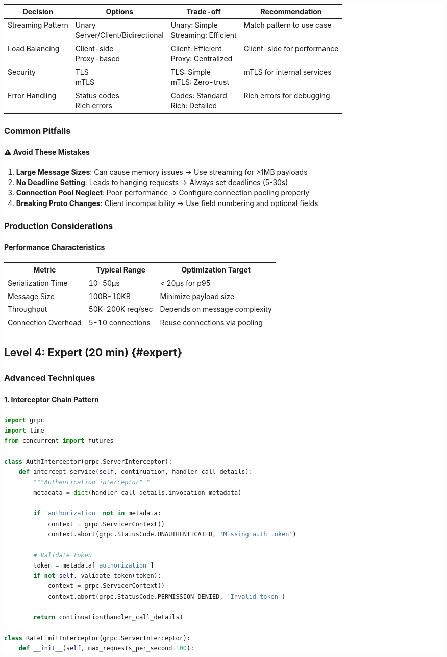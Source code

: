 | Decision | Options | Trade-off | Recommendation |
|----------|---------|-----------|----------------|
| Streaming Pattern | Unary<br>Server/Client/Bidirectional | Unary: Simple<br>Streaming: Efficient | Match pattern to use case |
| Load Balancing | Client-side<br>Proxy-based | Client: Efficient<br>Proxy: Centralized | Client-side for performance |
| Security | TLS<br>mTLS | TLS: Simple<br>mTLS: Zero-trust | mTLS for internal services |
| Error Handling | Status codes<br>Rich errors | Codes: Standard<br>Rich: Detailed | Rich errors for debugging |

### Common Pitfalls

<div class="decision-box">
<h4>⚠️ Avoid These Mistakes</h4>

1. **Large Message Sizes**: Can cause memory issues → Use streaming for >1MB payloads
2. **No Deadline Setting**: Leads to hanging requests → Always set deadlines (5-30s)
3. **Connection Pool Neglect**: Poor performance → Configure connection pooling properly
4. **Breaking Proto Changes**: Client incompatibility → Use field numbering and optional fields
</div>

### Production Considerations

#### Performance Characteristics

| Metric | Typical Range | Optimization Target |
|--------|---------------|-------------------|
| Serialization Time | 10-50μs | < 20μs for p95 |
| Message Size | 100B-10KB | Minimize payload size |
| Throughput | 50K-200K req/sec | Depends on message complexity |
| Connection Overhead | 5-10 connections | Reuse connections via pooling |

## Level 4: Expert (20 min) {#expert}

### Advanced Techniques

#### 1. Interceptor Chain Pattern

```python
import grpc
import time
from concurrent import futures

class AuthInterceptor(grpc.ServerInterceptor):
    def intercept_service(self, continuation, handler_call_details):
        """Authentication interceptor"""
        metadata = dict(handler_call_details.invocation_metadata)
        
        if 'authorization' not in metadata:
            context = grpc.ServicerContext()
            context.abort(grpc.StatusCode.UNAUTHENTICATED, 'Missing auth token')
        
        # Validate token
        token = metadata['authorization']
        if not self._validate_token(token):
            context = grpc.ServicerContext()
            context.abort(grpc.StatusCode.PERMISSION_DENIED, 'Invalid token')
        
        return continuation(handler_call_details)

class RateLimitInterceptor(grpc.ServerInterceptor):
    def __init__(self, max_requests_per_second=100):
```